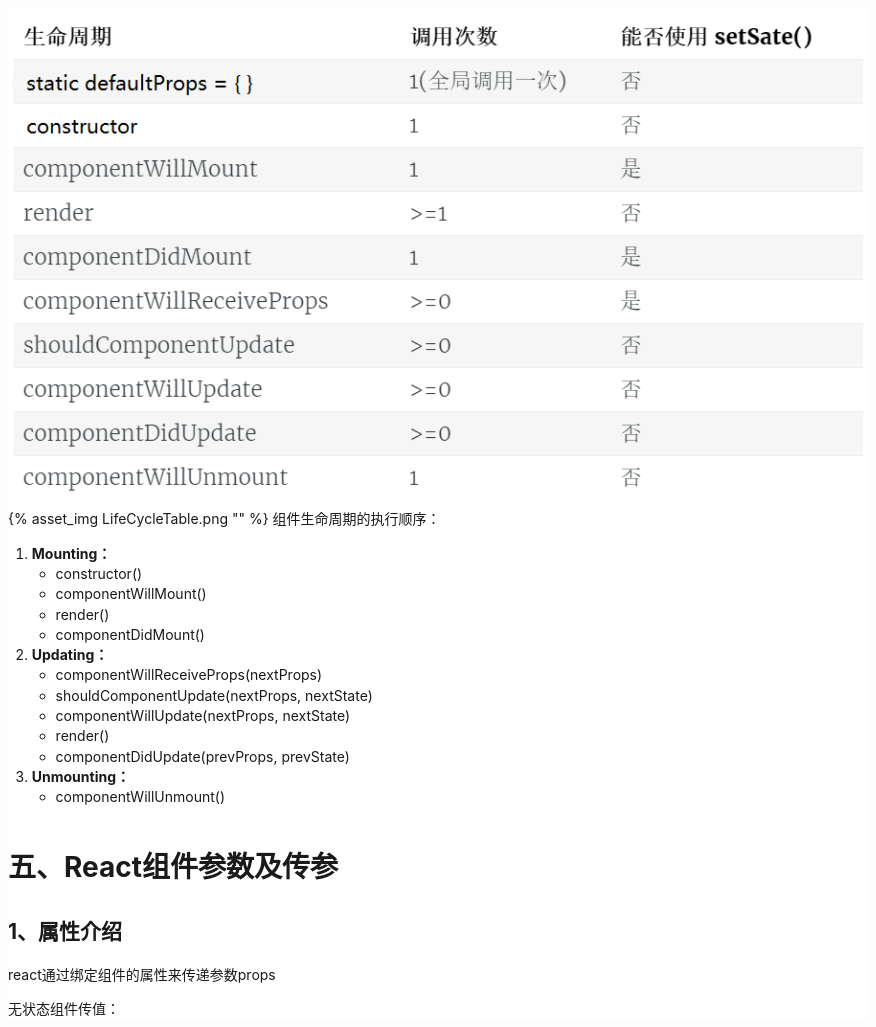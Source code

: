 ![](React/LifeCycleTable.png)
{% asset_img LifeCycleTable.png "" %}
组件生命周期的执行顺序：

1. **Mounting：**
   - constructor()
   - componentWillMount()
   - render()
   - componentDidMount()
2. **Updating：**
   - componentWillReceiveProps(nextProps)
   - shouldComponentUpdate(nextProps, nextState)
   - componentWillUpdate(nextProps, nextState)
   - render()
   - componentDidUpdate(prevProps, prevState)
3. **Unmounting：**
   - componentWillUnmount()

# 五、React组件参数及传参

## 1、属性介绍

react通过绑定组件的属性来传递参数props

无状态组件传值：
